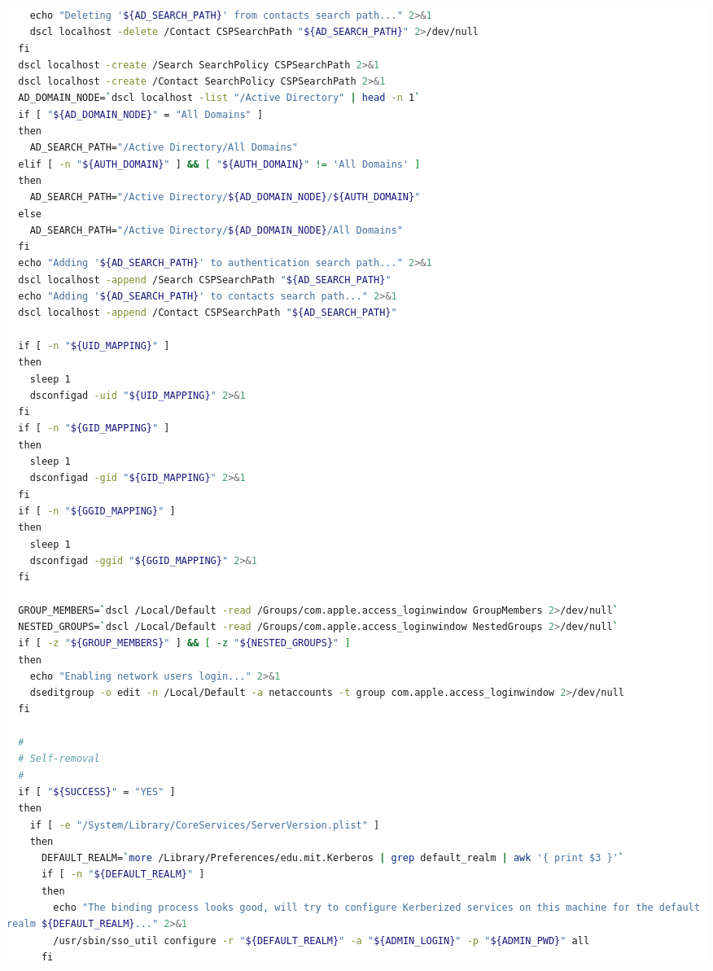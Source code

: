 ```bash
    echo "Deleting '${AD_SEARCH_PATH}' from contacts search path..." 2>&1
    dscl localhost -delete /Contact CSPSearchPath "${AD_SEARCH_PATH}" 2>/dev/null
  fi
  dscl localhost -create /Search SearchPolicy CSPSearchPath 2>&1
  dscl localhost -create /Contact SearchPolicy CSPSearchPath 2>&1
  AD_DOMAIN_NODE=`dscl localhost -list "/Active Directory" | head -n 1`
  if [ "${AD_DOMAIN_NODE}" = "All Domains" ]
  then
    AD_SEARCH_PATH="/Active Directory/All Domains"
  elif [ -n "${AUTH_DOMAIN}" ] && [ "${AUTH_DOMAIN}" != 'All Domains' ]
  then
    AD_SEARCH_PATH="/Active Directory/${AD_DOMAIN_NODE}/${AUTH_DOMAIN}"
  else
    AD_SEARCH_PATH="/Active Directory/${AD_DOMAIN_NODE}/All Domains"
  fi
  echo "Adding '${AD_SEARCH_PATH}' to authentication search path..." 2>&1
  dscl localhost -append /Search CSPSearchPath "${AD_SEARCH_PATH}"
  echo "Adding '${AD_SEARCH_PATH}' to contacts search path..." 2>&1
  dscl localhost -append /Contact CSPSearchPath "${AD_SEARCH_PATH}"

  if [ -n "${UID_MAPPING}" ]
  then
    sleep 1
    dsconfigad -uid "${UID_MAPPING}" 2>&1
  fi
  if [ -n "${GID_MAPPING}" ]
  then
    sleep 1
    dsconfigad -gid "${GID_MAPPING}" 2>&1
  fi
  if [ -n "${GGID_MAPPING}" ]
  then
    sleep 1
    dsconfigad -ggid "${GGID_MAPPING}" 2>&1
  fi

  GROUP_MEMBERS=`dscl /Local/Default -read /Groups/com.apple.access_loginwindow GroupMembers 2>/dev/null`
  NESTED_GROUPS=`dscl /Local/Default -read /Groups/com.apple.access_loginwindow NestedGroups 2>/dev/null`
  if [ -z "${GROUP_MEMBERS}" ] && [ -z "${NESTED_GROUPS}" ]
  then
    echo "Enabling network users login..." 2>&1
    dseditgroup -o edit -n /Local/Default -a netaccounts -t group com.apple.access_loginwindow 2>/dev/null
  fi

  #
  # Self-removal
  #
  if [ "${SUCCESS}" = "YES" ]
  then
    if [ -e "/System/Library/CoreServices/ServerVersion.plist" ]
    then
      DEFAULT_REALM=`more /Library/Preferences/edu.mit.Kerberos | grep default_realm | awk '{ print $3 }'`
      if [ -n "${DEFAULT_REALM}" ]
      then
        echo "The binding process looks good, will try to configure Kerberized services on this machine for the default realm ${DEFAULT_REALM}..." 2>&1
        /usr/sbin/sso_util configure -r "${DEFAULT_REALM}" -a "${ADMIN_LOGIN}" -p "${ADMIN_PWD}" all
      fi
```